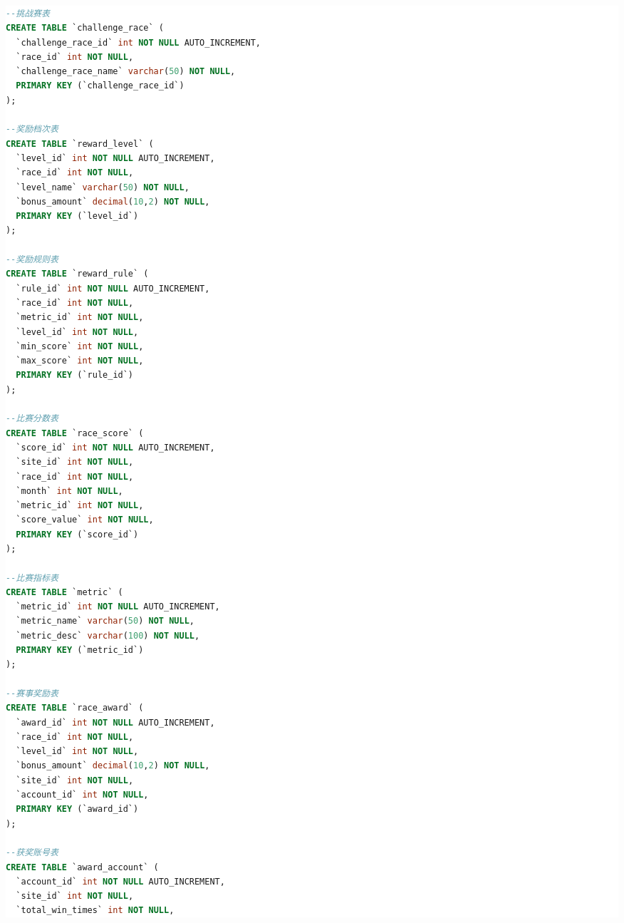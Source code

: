 ```sql
--挑战赛表
CREATE TABLE `challenge_race` (
  `challenge_race_id` int NOT NULL AUTO_INCREMENT,
  `race_id` int NOT NULL,
  `challenge_race_name` varchar(50) NOT NULL,
  PRIMARY KEY (`challenge_race_id`)
);

--奖励档次表
CREATE TABLE `reward_level` (
  `level_id` int NOT NULL AUTO_INCREMENT,
  `race_id` int NOT NULL,
  `level_name` varchar(50) NOT NULL,
  `bonus_amount` decimal(10,2) NOT NULL,
  PRIMARY KEY (`level_id`)
);

--奖励规则表
CREATE TABLE `reward_rule` (
  `rule_id` int NOT NULL AUTO_INCREMENT,
  `race_id` int NOT NULL,
  `metric_id` int NOT NULL,
  `level_id` int NOT NULL,
  `min_score` int NOT NULL,
  `max_score` int NOT NULL,
  PRIMARY KEY (`rule_id`)
);

--比赛分数表
CREATE TABLE `race_score` (
  `score_id` int NOT NULL AUTO_INCREMENT,
  `site_id` int NOT NULL,
  `race_id` int NOT NULL,
  `month` int NOT NULL,
  `metric_id` int NOT NULL,
  `score_value` int NOT NULL,
  PRIMARY KEY (`score_id`)
);

--比赛指标表
CREATE TABLE `metric` (
  `metric_id` int NOT NULL AUTO_INCREMENT,
  `metric_name` varchar(50) NOT NULL,
  `metric_desc` varchar(100) NOT NULL,
  PRIMARY KEY (`metric_id`)
);

--赛事奖励表
CREATE TABLE `race_award` (
  `award_id` int NOT NULL AUTO_INCREMENT,
  `race_id` int NOT NULL,
  `level_id` int NOT NULL,
  `bonus_amount` decimal(10,2) NOT NULL,
  `site_id` int NOT NULL,
  `account_id` int NOT NULL,
  PRIMARY KEY (`award_id`)
);

--获奖账号表
CREATE TABLE `award_account` (
  `account_id` int NOT NULL AUTO_INCREMENT,
  `site_id` int NOT NULL,
  `total_win_times` int NOT NULL,
```